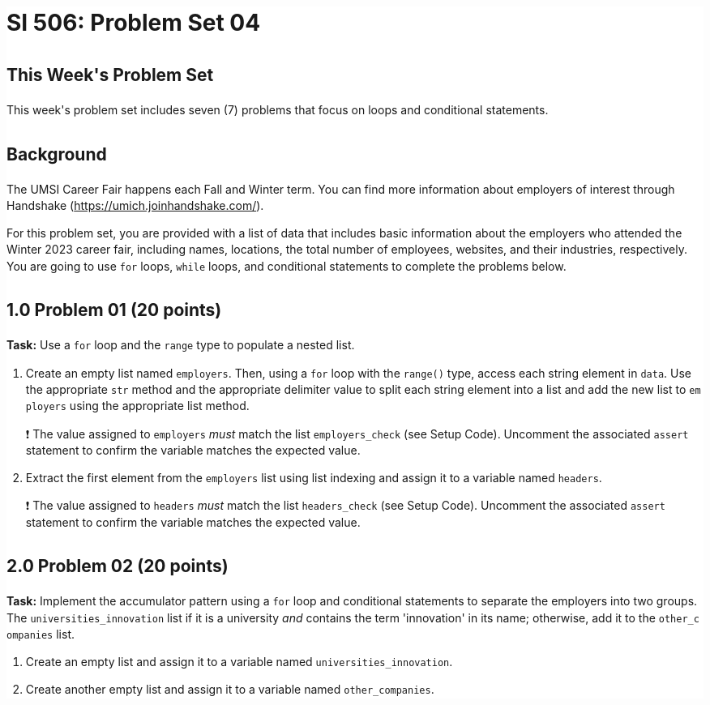 # SI 506: Problem Set 04

## This Week's Problem Set

This week's problem set includes seven (7) problems that focus on loops and conditional statements.


## Background

The UMSI Career Fair happens each Fall and Winter term. You can find more information about employers
of interest through Handshake (https://umich.joinhandshake.com/).

For this problem set, you are provided with a list of data that includes basic information about the
employers who attended the Winter 2023 career fair, including names, locations, the total number of
employees, websites, and their industries, respectively. You are going to use `for` loops, `while`
loops, and conditional statements to complete the problems below.


## 1.0 Problem 01 (20 points)

**Task:** Use a `for` loop and the `range` type to populate a nested list.

1. Create an empty list named `employers`. Then, using a `for` loop with the `range()` type, access
   each string element in `data`. Use the appropriate `str` method and the appropriate delimiter value
   to split each string element into a list and add the new list to `employers` using the appropriate
   list method.

   :exclamation: The value assigned to `employers` _must_ match the list `employers_check` (see Setup
   Code). Uncomment the associated `assert` statement to confirm the variable matches the expected
   value.

2. Extract the first element from the `employers` list using list indexing and assign it to a variable
   named `headers`.

   :exclamation: The value assigned to `headers` _must_ match the list `headers_check` (see Setup
   Code). Uncomment the associated `assert` statement to confirm the variable matches the expected
   value.



## 2.0 Problem 02 (20 points)

**Task:** Implement the accumulator pattern using a `for` loop and conditional
statements to separate the employers into two groups. The `universities_innovation` list if it is
a university _and_ contains the term 'innovation' in its name; otherwise, add it to the
`other_companies` list.

1. Create an empty list and assign it to a variable named `universities_innovation`.

2. Create another empty list and assign it to a variable named `other_companies`.
